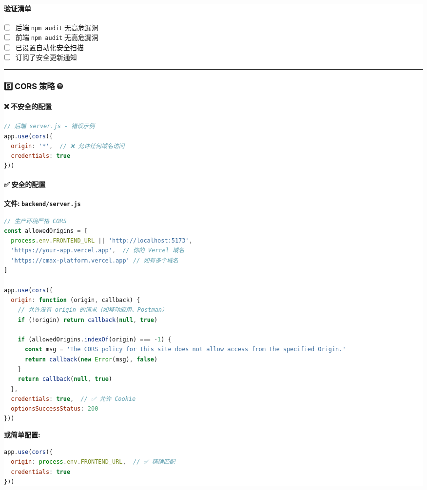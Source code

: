 #### 验证清单
- [ ] 后端 `npm audit` 无高危漏洞
- [ ] 前端 `npm audit` 无高危漏洞
- [ ] 已设置自动化安全扫描
- [ ] 订阅了安全更新通知

---

### 5️⃣ CORS 策略 🌐

#### ❌ 不安全的配置

```javascript
// 后端 server.js - 错误示例
app.use(cors({
  origin: '*',  // ❌ 允许任何域名访问
  credentials: true
}))
```

#### ✅ 安全的配置

**文件: `backend/server.js`**

```javascript
// 生产环境严格 CORS
const allowedOrigins = [
  process.env.FRONTEND_URL || 'http://localhost:5173',
  'https://your-app.vercel.app',  // 你的 Vercel 域名
  'https://cmax-platform.vercel.app' // 如有多个域名
]

app.use(cors({
  origin: function (origin, callback) {
    // 允许没有 origin 的请求（如移动应用、Postman）
    if (!origin) return callback(null, true)
    
    if (allowedOrigins.indexOf(origin) === -1) {
      const msg = 'The CORS policy for this site does not allow access from the specified Origin.'
      return callback(new Error(msg), false)
    }
    return callback(null, true)
  },
  credentials: true,  // ✅ 允许 Cookie
  optionsSuccessStatus: 200
}))
```

**或简单配置:**

```javascript
app.use(cors({
  origin: process.env.FRONTEND_URL,  // ✅ 精确匹配
  credentials: true
}))
```
